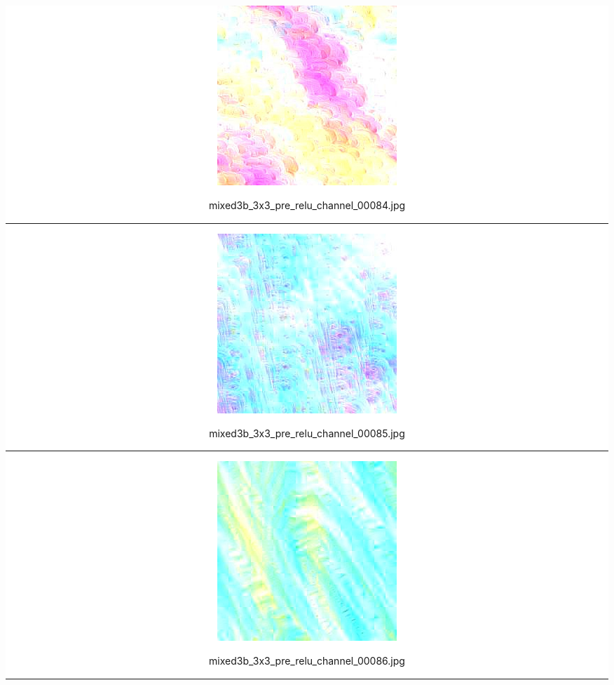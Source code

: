 <p align="center">  <img src="mixed3b_3x3_pre_relu_channel_00084.jpg?"> </p><p align="center">mixed3b_3x3_pre_relu_channel_00084.jpg</p>

***

<p align="center">  <img src="mixed3b_3x3_pre_relu_channel_00085.jpg?"> </p><p align="center">mixed3b_3x3_pre_relu_channel_00085.jpg</p>

***

<p align="center">  <img src="mixed3b_3x3_pre_relu_channel_00086.jpg?"> </p><p align="center">mixed3b_3x3_pre_relu_channel_00086.jpg</p>

***
